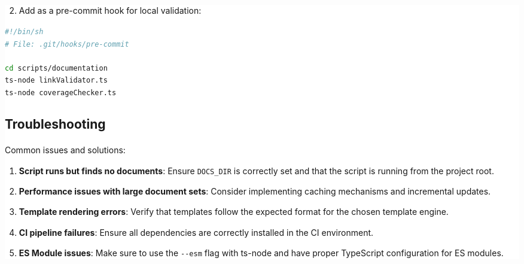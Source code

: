 2. Add as a pre-commit hook for local validation:

```bash
#!/bin/sh
# File: .git/hooks/pre-commit

cd scripts/documentation
ts-node linkValidator.ts
ts-node coverageChecker.ts
```

## Troubleshooting

Common issues and solutions:

1. **Script runs but finds no documents**: Ensure `DOCS_DIR` is correctly set and that the script is running from the project root.

2. **Performance issues with large document sets**: Consider implementing caching mechanisms and incremental updates.

3. **Template rendering errors**: Verify that templates follow the expected format for the chosen template engine.

4. **CI pipeline failures**: Ensure all dependencies are correctly installed in the CI environment.

5. **ES Module issues**: Make sure to use the `--esm` flag with ts-node and have proper TypeScript configuration for ES modules.
